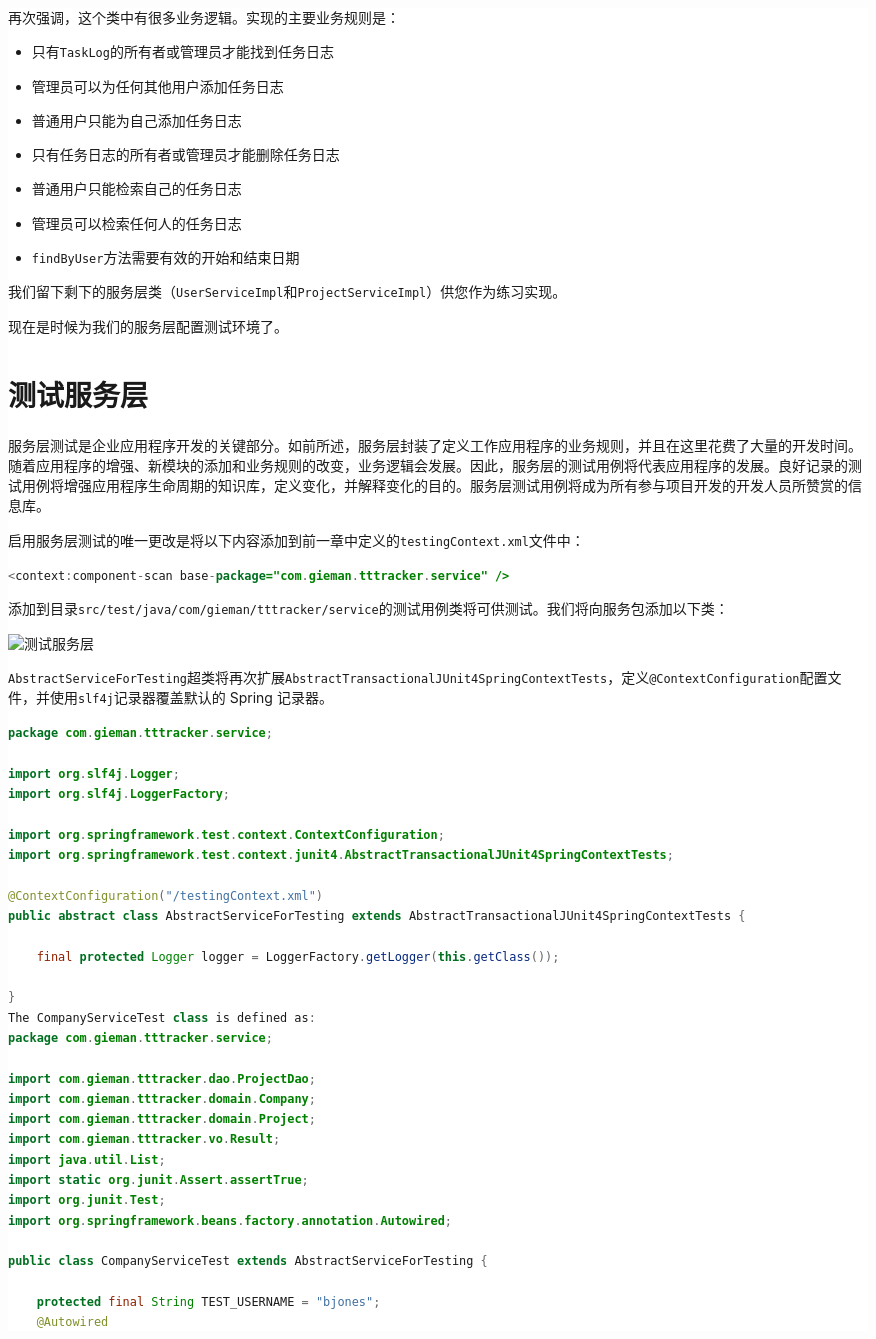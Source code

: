 再次强调，这个类中有很多业务逻辑。实现的主要业务规则是：

+   只有`TaskLog`的所有者或管理员才能找到任务日志

+   管理员可以为任何其他用户添加任务日志

+   普通用户只能为自己添加任务日志

+   只有任务日志的所有者或管理员才能删除任务日志

+   普通用户只能检索自己的任务日志

+   管理员可以检索任何人的任务日志

+   `findByUser`方法需要有效的开始和结束日期

我们留下剩下的服务层类（`UserServiceImpl`和`ProjectServiceImpl`）供您作为练习实现。

现在是时候为我们的服务层配置测试环境了。

# 测试服务层

服务层测试是企业应用程序开发的关键部分。如前所述，服务层封装了定义工作应用程序的业务规则，并且在这里花费了大量的开发时间。随着应用程序的增强、新模块的添加和业务规则的改变，业务逻辑会发展。因此，服务层的测试用例将代表应用程序的发展。良好记录的测试用例将增强应用程序生命周期的知识库，定义变化，并解释变化的目的。服务层测试用例将成为所有参与项目开发的开发人员所赞赏的信息库。

启用服务层测试的唯一更改是将以下内容添加到前一章中定义的`testingContext.xml`文件中：

```java
<context:component-scan base-package="com.gieman.tttracker.service" />
```

添加到目录`src/test/java/com/gieman/tttracker/service`的测试用例类将可供测试。我们将向服务包添加以下类：

![测试服务层](https://github.com/OpenDocCN/freelearn-javaweb-zh/raw/master/docs/etp-app-dev-ext-spr/img/5457_06_3.jpg)

`AbstractServiceForTesting`超类将再次扩展`AbstractTransactionalJUnit4SpringContextTests`，定义`@ContextConfiguration`配置文件，并使用`slf4j`记录器覆盖默认的 Spring 记录器。

```java
package com.gieman.tttracker.service;

import org.slf4j.Logger;
import org.slf4j.LoggerFactory;

import org.springframework.test.context.ContextConfiguration;
import org.springframework.test.context.junit4.AbstractTransactionalJUnit4SpringContextTests;

@ContextConfiguration("/testingContext.xml")
public abstract class AbstractServiceForTesting extends AbstractTransactionalJUnit4SpringContextTests {

    final protected Logger logger = LoggerFactory.getLogger(this.getClass());

}
The CompanyServiceTest class is defined as:
package com.gieman.tttracker.service;

import com.gieman.tttracker.dao.ProjectDao;
import com.gieman.tttracker.domain.Company;
import com.gieman.tttracker.domain.Project;
import com.gieman.tttracker.vo.Result;
import java.util.List;
import static org.junit.Assert.assertTrue;
import org.junit.Test;
import org.springframework.beans.factory.annotation.Autowired;

public class CompanyServiceTest extends AbstractServiceForTesting {

    protected final String TEST_USERNAME = "bjones";
    @Autowired
```